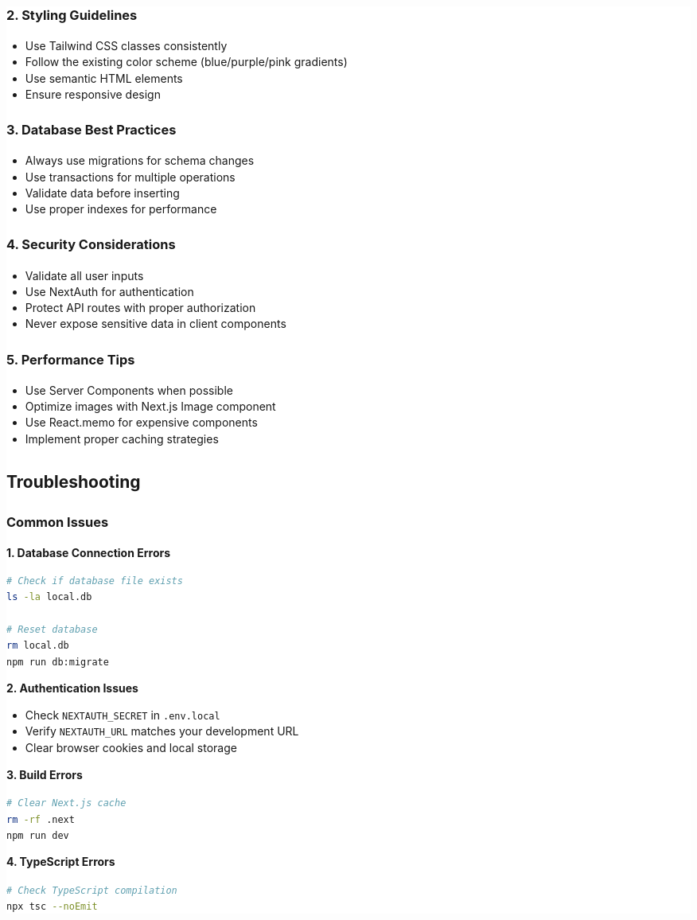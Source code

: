 ### 2. Styling Guidelines
- Use Tailwind CSS classes consistently
- Follow the existing color scheme (blue/purple/pink gradients)
- Use semantic HTML elements
- Ensure responsive design

### 3. Database Best Practices
- Always use migrations for schema changes
- Use transactions for multiple operations
- Validate data before inserting
- Use proper indexes for performance

### 4. Security Considerations
- Validate all user inputs
- Use NextAuth for authentication
- Protect API routes with proper authorization
- Never expose sensitive data in client components

### 5. Performance Tips
- Use Server Components when possible
- Optimize images with Next.js Image component
- Use React.memo for expensive components
- Implement proper caching strategies

## Troubleshooting

### Common Issues

**1. Database Connection Errors**
```bash
# Check if database file exists
ls -la local.db

# Reset database
rm local.db
npm run db:migrate
```

**2. Authentication Issues**
- Check `NEXTAUTH_SECRET` in `.env.local`
- Verify `NEXTAUTH_URL` matches your development URL
- Clear browser cookies and local storage

**3. Build Errors**
```bash
# Clear Next.js cache
rm -rf .next
npm run dev
```

**4. TypeScript Errors**
```bash
# Check TypeScript compilation
npx tsc --noEmit
```
